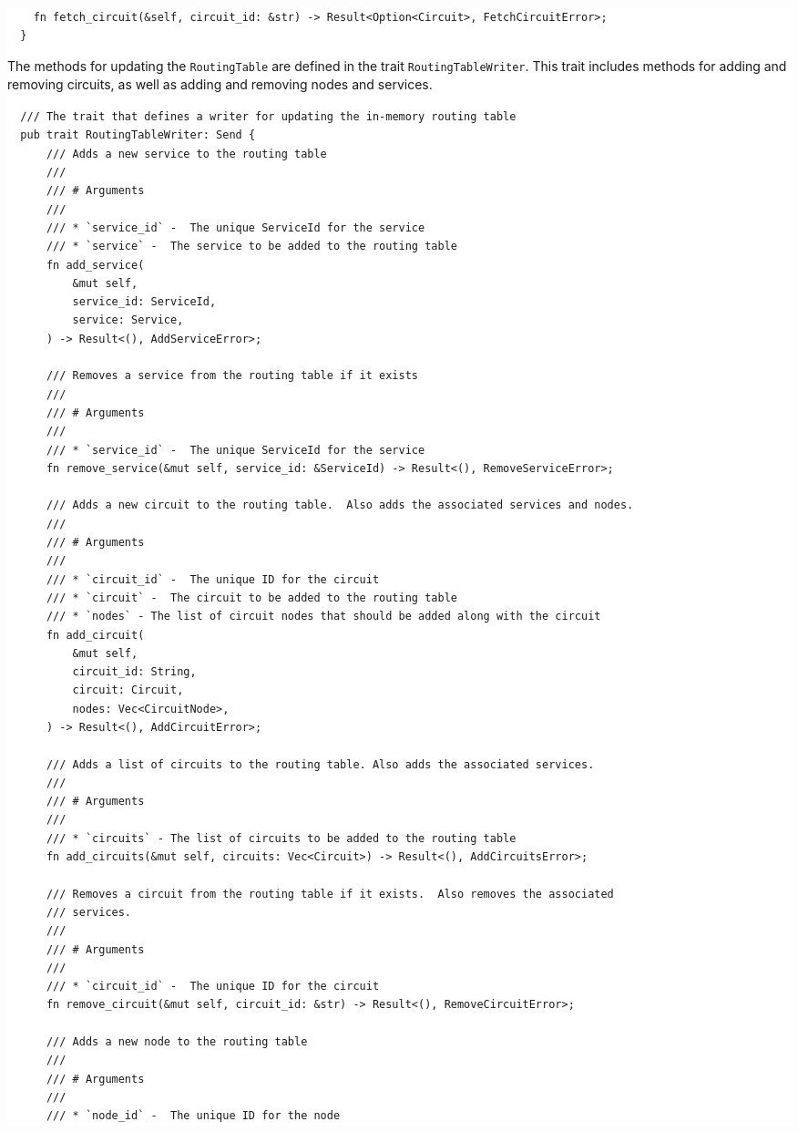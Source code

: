 ```
    fn fetch_circuit(&self, circuit_id: &str) -> Result<Option<Circuit>, FetchCircuitError>;
  }
```

The methods for updating the `RoutingTable` are defined in the trait
`RoutingTableWriter`. This trait includes methods for adding and removing
circuits, as well as adding and removing nodes and services.

```
  /// The trait that defines a writer for updating the in-memory routing table
  pub trait RoutingTableWriter: Send {
      /// Adds a new service to the routing table
      ///
      /// # Arguments
      ///
      /// * `service_id` -  The unique ServiceId for the service
      /// * `service` -  The service to be added to the routing table
      fn add_service(
          &mut self,
          service_id: ServiceId,
          service: Service,
      ) -> Result<(), AddServiceError>;

      /// Removes a service from the routing table if it exists
      ///
      /// # Arguments
      ///
      /// * `service_id` -  The unique ServiceId for the service
      fn remove_service(&mut self, service_id: &ServiceId) -> Result<(), RemoveServiceError>;

      /// Adds a new circuit to the routing table.  Also adds the associated services and nodes.
      ///
      /// # Arguments
      ///
      /// * `circuit_id` -  The unique ID for the circuit
      /// * `circuit` -  The circuit to be added to the routing table
      /// * `nodes` - The list of circuit nodes that should be added along with the circuit
      fn add_circuit(
          &mut self,
          circuit_id: String,
          circuit: Circuit,
          nodes: Vec<CircuitNode>,
      ) -> Result<(), AddCircuitError>;

      /// Adds a list of circuits to the routing table. Also adds the associated services.
      ///
      /// # Arguments
      ///
      /// * `circuits` - The list of circuits to be added to the routing table
      fn add_circuits(&mut self, circuits: Vec<Circuit>) -> Result<(), AddCircuitsError>;

      /// Removes a circuit from the routing table if it exists.  Also removes the associated
      /// services.
      ///
      /// # Arguments
      ///
      /// * `circuit_id` -  The unique ID for the circuit
      fn remove_circuit(&mut self, circuit_id: &str) -> Result<(), RemoveCircuitError>;

      /// Adds a new node to the routing table
      ///
      /// # Arguments
      ///
      /// * `node_id` -  The unique ID for the node
```